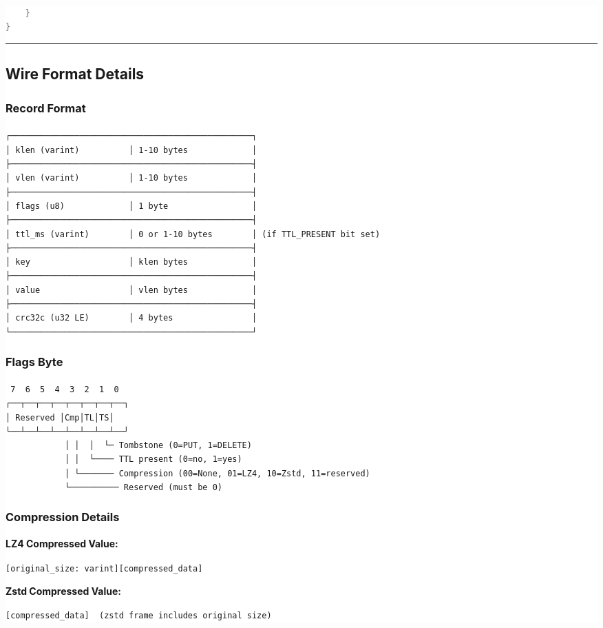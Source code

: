 ```rust
    }
}
```

---

## Wire Format Details

### Record Format

```
┌─────────────────────────────────────────────────┐
│ klen (varint)          │ 1-10 bytes             │
├─────────────────────────────────────────────────┤
│ vlen (varint)          │ 1-10 bytes             │
├─────────────────────────────────────────────────┤
│ flags (u8)             │ 1 byte                 │
├─────────────────────────────────────────────────┤
│ ttl_ms (varint)        │ 0 or 1-10 bytes        │ (if TTL_PRESENT bit set)
├─────────────────────────────────────────────────┤
│ key                    │ klen bytes             │
├─────────────────────────────────────────────────┤
│ value                  │ vlen bytes             │
├─────────────────────────────────────────────────┤
│ crc32c (u32 LE)        │ 4 bytes                │
└─────────────────────────────────────────────────┘
```

### Flags Byte

```
 7  6  5  4  3  2  1  0
┌──┬──┬──┬──┬──┬──┬──┬──┐
│ Reserved │Cmp│TL│TS│
└──┴──┴──┴──┴──┴──┴──┴──┘
            │ │  │  └─ Tombstone (0=PUT, 1=DELETE)
            │ │  └──── TTL present (0=no, 1=yes)
            │ └─────── Compression (00=None, 01=LZ4, 10=Zstd, 11=reserved)
            └────────── Reserved (must be 0)
```

### Compression Details

**LZ4 Compressed Value:**
```
[original_size: varint][compressed_data]
```

**Zstd Compressed Value:**
```
[compressed_data]  (zstd frame includes original size)
```
